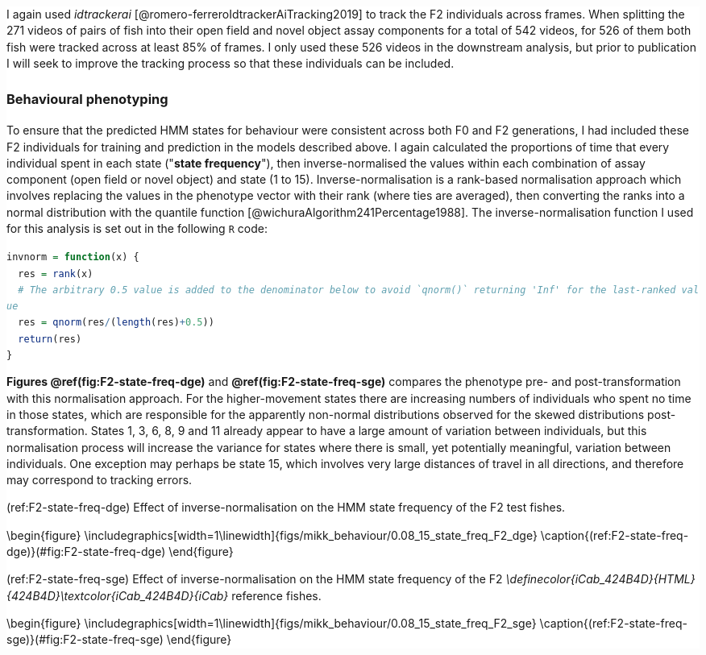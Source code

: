 
I again used *idtrackerai* [@romero-ferreroIdtrackerAiTracking2019] to track the F2 individuals across frames. When splitting the 271 videos of pairs of fish into their open field and novel object assay components for a total of 542 videos, for 526 of them both fish were tracked across at least 85% of frames. I only used these 526 videos in the downstream analysis, but prior to publication I will seek to improve the tracking process so that these individuals can be included.

### Behavioural phenotyping

To ensure that the predicted HMM states for behaviour were consistent across both F0 and F2 generations, I had included these F2 individuals for training and prediction in the models described above. I again calculated the proportions of time that every individual spent in each state ("**state frequency**"), then inverse-normalised the values within each combination of assay component (open field or novel object) and state (1 to 15). Inverse-normalisation is a rank-based normalisation approach which involves replacing the values in the phenotype vector with their rank (where ties are averaged), then converting the ranks into a normal distribution with the quantile function [@wichuraAlgorithm241Percentage1988]. The inverse-normalisation function I used for this analysis is set out in the following `R` code:


```r
invnorm = function(x) {
  res = rank(x)
  # The arbitrary 0.5 value is added to the denominator below to avoid `qnorm()` returning 'Inf' for the last-ranked value
  res = qnorm(res/(length(res)+0.5))
  return(res)
}
```

**Figures \@ref(fig:F2-state-freq-dge)** and **\@ref(fig:F2-state-freq-sge)** compares the phenotype pre- and post-transformation with this normalisation approach. For the higher-movement states there are increasing numbers of individuals who spent no time in those states, which are responsible for the apparently non-normal distributions observed for the skewed distributions post-transformation. States 1, 3, 6, 8, 9 and 11 already appear to have a large amount of variation between individuals, but this normalisation process will increase the variance for states where there is small, yet potentially meaningful, variation between individuals. One exception may perhaps be state 15, which involves very large distances of travel in all directions, and therefore may correspond to tracking errors. 

(ref:F2-state-freq-dge) Effect of inverse-normalisation on the HMM state frequency of the F2 test fishes.

\begin{figure}
\includegraphics[width=1\linewidth]{figs/mikk_behaviour/0.08_15_state_freq_F2_dge} \caption{(ref:F2-state-freq-dge)}(\#fig:F2-state-freq-dge)
\end{figure}

(ref:F2-state-freq-sge) Effect of inverse-normalisation on the HMM state frequency of the F2 *\definecolor{iCab_424B4D}{HTML}{424B4D}\textcolor{iCab_424B4D}{iCab}* reference fishes.

\begin{figure}
\includegraphics[width=1\linewidth]{figs/mikk_behaviour/0.08_15_state_freq_F2_sge} \caption{(ref:F2-state-freq-sge)}(\#fig:F2-state-freq-sge)
\end{figure}
